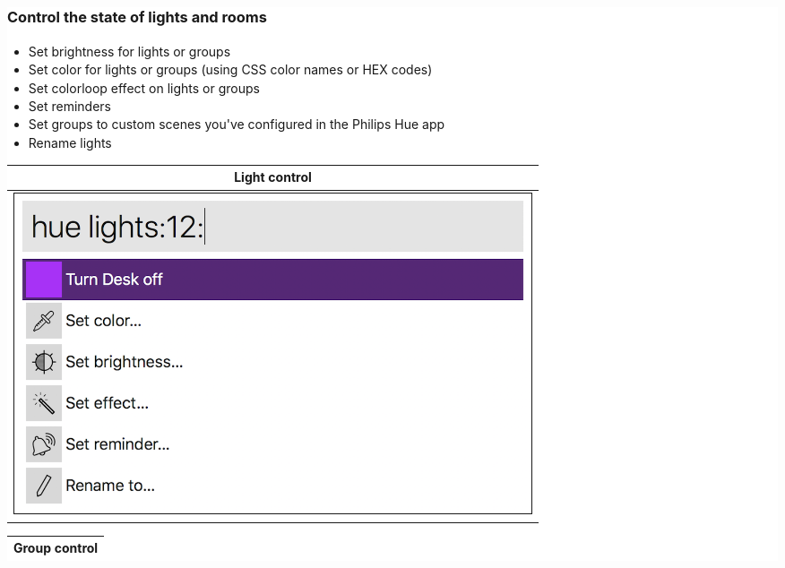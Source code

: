 ### Control the state of lights and rooms

* Set brightness for lights or groups
* Set color for lights or groups (using CSS color names or HEX codes)
* Set colorloop effect on lights or groups
* Set reminders
* Set groups to custom scenes you've configured in the Philips Hue app
* Rename lights

|Light control|
|---|
|<img src=/screenshots/light.png width=577 alt="Control lights" border=1>|

|Group control|
|---|